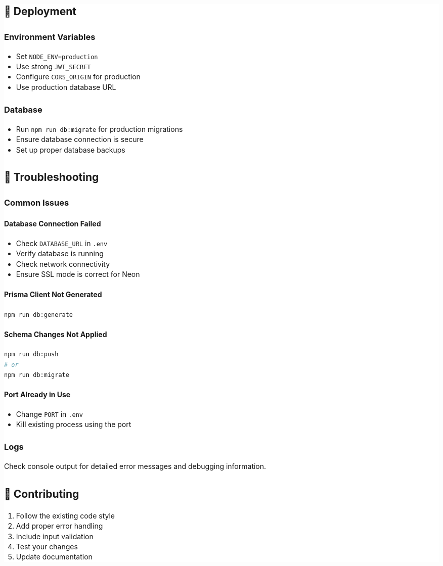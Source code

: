 ## 🚀 Deployment

### Environment Variables

- Set `NODE_ENV=production`
- Use strong `JWT_SECRET`
- Configure `CORS_ORIGIN` for production
- Use production database URL

### Database

- Run `npm run db:migrate` for production migrations
- Ensure database connection is secure
- Set up proper database backups

## 🐛 Troubleshooting

### Common Issues

#### Database Connection Failed

- Check `DATABASE_URL` in `.env`
- Verify database is running
- Check network connectivity
- Ensure SSL mode is correct for Neon

#### Prisma Client Not Generated

```bash
npm run db:generate
```

#### Schema Changes Not Applied

```bash
npm run db:push
# or
npm run db:migrate
```

#### Port Already in Use

- Change `PORT` in `.env`
- Kill existing process using the port

### Logs

Check console output for detailed error messages and debugging information.

## 🤝 Contributing

1. Follow the existing code style
2. Add proper error handling
3. Include input validation
4. Test your changes
5. Update documentation
